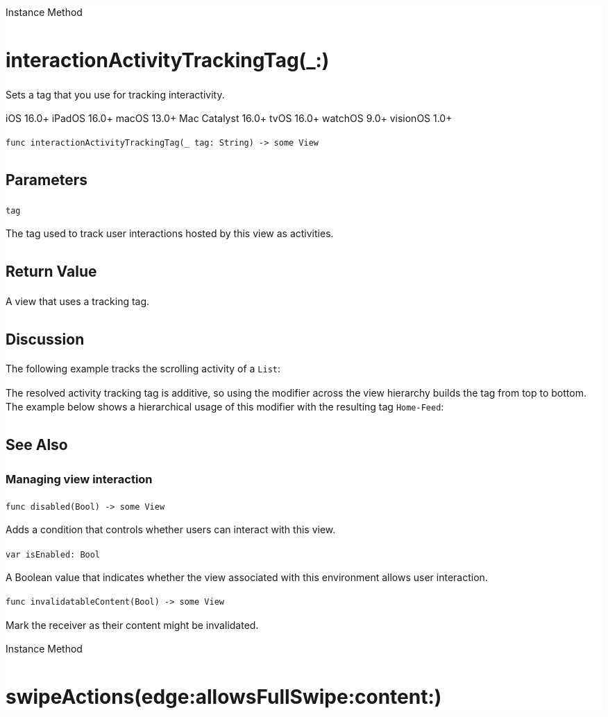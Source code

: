 Instance Method

# interactionActivityTrackingTag(_:)

Sets a tag that you use for tracking interactivity.

iOS 16.0+  iPadOS 16.0+  macOS 13.0+  Mac Catalyst 16.0+  tvOS 16.0+  watchOS
9.0+  visionOS 1.0+

    
    
    func interactionActivityTrackingTag(_ tag: String) -> some View
    

##  Parameters

`tag`

    

The tag used to track user interactions hosted by this view as activities.

## Return Value

A view that uses a tracking tag.

## Discussion

The following example tracks the scrolling activity of a `List`:

The resolved activity tracking tag is additive, so using the modifier across
the view hierarchy builds the tag from top to bottom. The example below shows
a hierarchical usage of this modifier with the resulting tag `Home-Feed`:

## See Also

### Managing view interaction

`func disabled(Bool) -> some View`

Adds a condition that controls whether users can interact with this view.

`var isEnabled: Bool`

A Boolean value that indicates whether the view associated with this
environment allows user interaction.

`func invalidatableContent(Bool) -> some View`

Mark the receiver as their content might be invalidated.

Instance Method

# swipeActions(edge:allowsFullSwipe:content:)

